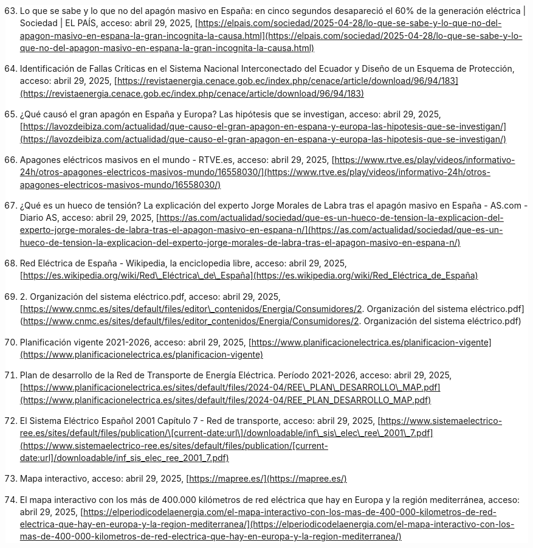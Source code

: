 63.  Lo que se sabe y lo que no del apagón masivo en España: en cinco segundos desapareció el 60% de la generación eléctrica | Sociedad | EL PAÍS, acceso: abril 29, 2025, [https://elpais.com/sociedad/2025-04-28/lo-que-se-sabe-y-lo-que-no-del-apagon-masivo-en-espana-la-gran-incognita-la-causa.html](https://elpais.com/sociedad/2025-04-28/lo-que-se-sabe-y-lo-que-no-del-apagon-masivo-en-espana-la-gran-incognita-la-causa.html)
    
64.  Identificación de Fallas Críticas en el Sistema Nacional Interconectado del Ecuador y Diseño de un Esquema de Protección, acceso: abril 29, 2025, [https://revistaenergia.cenace.gob.ec/index.php/cenace/article/download/96/94/183](https://revistaenergia.cenace.gob.ec/index.php/cenace/article/download/96/94/183)
    
65.  ¿Qué causó el gran apagón en España y Europa? Las hipótesis que se investigan, acceso: abril 29, 2025, [https://lavozdeibiza.com/actualidad/que-causo-el-gran-apagon-en-espana-y-europa-las-hipotesis-que-se-investigan/](https://lavozdeibiza.com/actualidad/que-causo-el-gran-apagon-en-espana-y-europa-las-hipotesis-que-se-investigan/)
    
66.  Apagones eléctricos masivos en el mundo - RTVE.es, acceso: abril 29, 2025, [https://www.rtve.es/play/videos/informativo-24h/otros-apagones-electricos-masivos-mundo/16558030/](https://www.rtve.es/play/videos/informativo-24h/otros-apagones-electricos-masivos-mundo/16558030/)
    
67.  ¿Qué es un hueco de tensión? La explicación del experto Jorge Morales de Labra tras el apagón masivo en España - AS.com - Diario AS, acceso: abril 29, 2025, [https://as.com/actualidad/sociedad/que-es-un-hueco-de-tension-la-explicacion-del-experto-jorge-morales-de-labra-tras-el-apagon-masivo-en-espana-n/](https://as.com/actualidad/sociedad/que-es-un-hueco-de-tension-la-explicacion-del-experto-jorge-morales-de-labra-tras-el-apagon-masivo-en-espana-n/)
    
68.  Red Eléctrica de España - Wikipedia, la enciclopedia libre, acceso: abril 29, 2025, [https://es.wikipedia.org/wiki/Red\_Eléctrica\_de\_España](https://es.wikipedia.org/wiki/Red_Eléctrica_de_España)
    
69.  2\. Organización del sistema eléctrico.pdf, acceso: abril 29, 2025, [https://www.cnmc.es/sites/default/files/editor\_contenidos/Energia/Consumidores/2. Organización del sistema eléctrico.pdf](https://www.cnmc.es/sites/default/files/editor_contenidos/Energia/Consumidores/2. Organización del sistema eléctrico.pdf)
    
70.  Planificación vigente 2021-2026, acceso: abril 29, 2025, [https://www.planificacionelectrica.es/planificacion-vigente](https://www.planificacionelectrica.es/planificacion-vigente)
    
71.  Plan de desarrollo de la Red de Transporte de Energía Eléctrica. Período 2021-2026, acceso: abril 29, 2025, [https://www.planificacionelectrica.es/sites/default/files/2024-04/REE\_PLAN\_DESARROLLO\_MAP.pdf](https://www.planificacionelectrica.es/sites/default/files/2024-04/REE_PLAN_DESARROLLO_MAP.pdf)
    
72.  El Sistema Eléctrico Español 2001 Capítulo 7 - Red de transporte, acceso: abril 29, 2025, [https://www.sistemaelectrico-ree.es/sites/default/files/publication/\[current-date:url\]/downloadable/inf\_sis\_elec\_ree\_2001\_7.pdf](https://www.sistemaelectrico-ree.es/sites/default/files/publication/[current-date:url]/downloadable/inf_sis_elec_ree_2001_7.pdf)
    
73.  Mapa interactivo, acceso: abril 29, 2025, [https://mapree.es/](https://mapree.es/)
    
74.  El mapa interactivo con los más de 400.000 kilómetros de red eléctrica que hay en Europa y la región mediterránea, acceso: abril 29, 2025, [https://elperiodicodelaenergia.com/el-mapa-interactivo-con-los-mas-de-400-000-kilometros-de-red-electrica-que-hay-en-europa-y-la-region-mediterranea/](https://elperiodicodelaenergia.com/el-mapa-interactivo-con-los-mas-de-400-000-kilometros-de-red-electrica-que-hay-en-europa-y-la-region-mediterranea/)
    